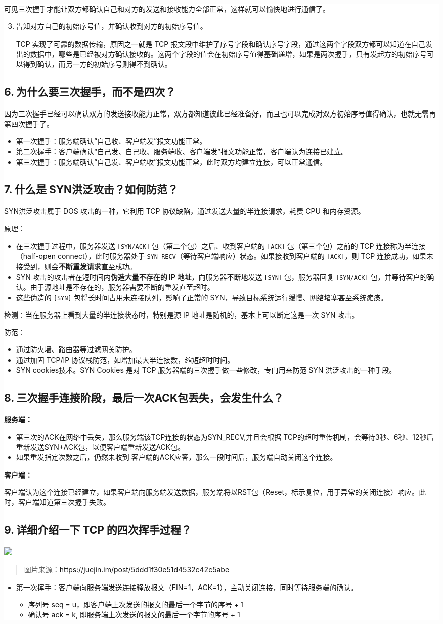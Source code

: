    可见三次握手才能让双方都确认自己和对方的发送和接收能力全部正常，这样就可以愉快地进行通信了。

3. 告知对方自己的初始序号值，并确认收到对方的初始序号值。

   TCP 实现了可靠的数据传输，原因之一就是 TCP 报文段中维护了序号字段和确认序号字段，通过这两个字段双方都可以知道在自己发出的数据中，哪些是已经被对方确认接收的。这两个字段的值会在初始序号值得基础递增，如果是两次握手，只有发起方的初始序号可以得到确认，而另一方的初始序号则得不到确认。

## 6. 为什么要三次握手，而不是四次？

因为三次握手已经可以确认双方的发送接收能力正常，双方都知道彼此已经准备好，而且也可以完成对双方初始序号值得确认，也就无需再第四次握手了。

- 第一次握手：服务端确认“自己收、客户端发”报文功能正常。
- 第二次握手：客户端确认“自己发、自己收、服务端收、客户端发”报文功能正常，客户端认为连接已建立。
- 第三次握手：服务端确认“自己发、客户端收”报文功能正常，此时双方均建立连接，可以正常通信。

## 7. 什么是 SYN洪泛攻击？如何防范？

SYN洪泛攻击属于 DOS 攻击的一种，它利用 TCP 协议缺陷，通过发送大量的半连接请求，耗费 CPU 和内存资源。

原理：

- 在三次握手过程中，服务器发送 `[SYN/ACK]` 包（第二个包）之后、收到客户端的 `[ACK]` 包（第三个包）之前的 TCP 连接称为半连接（half-open connect），此时服务器处于 `SYN_RECV`（等待客户端响应）状态。如果接收到客户端的 `[ACK]`，则 TCP 连接成功，如果未接受到，则会**不断重发请求**直至成功。
- SYN 攻击的攻击者在短时间内**伪造大量不存在的 IP 地址**，向服务器不断地发送 `[SYN]` 包，服务器回复 `[SYN/ACK]` 包，并等待客户的确认。由于源地址是不存在的，服务器需要不断的重发直至超时。
- 这些伪造的 `[SYN]` 包将长时间占用未连接队列，影响了正常的 SYN，导致目标系统运行缓慢、网络堵塞甚至系统瘫痪。

检测：当在服务器上看到大量的半连接状态时，特别是源 IP 地址是随机的，基本上可以断定这是一次 SYN 攻击。

防范：

* 通过防火墙、路由器等过滤网关防护。
* 通过加固 TCP/IP 协议栈防范，如增加最大半连接数，缩短超时时间。
* SYN cookies技术。SYN Cookies 是对 TCP 服务器端的三次握手做一些修改，专门用来防范 SYN 洪泛攻击的一种手段。

## 8. 三次握手连接阶段，最后一次ACK包丢失，会发生什么？

**服务端：**

* 第三次的ACK在网络中丢失，那么服务端该TCP连接的状态为SYN_RECV,并且会根据 TCP的超时重传机制，会等待3秒、6秒、12秒后重新发送SYN+ACK包，以便客户端重新发送ACK包。
* 如果重发指定次数之后，仍然未收到 客户端的ACK应答，那么一段时间后，服务端自动关闭这个连接。

**客户端：**

客户端认为这个连接已经建立，如果客户端向服务端发送数据，服务端将以RST包（Reset，标示复位，用于异常的关闭连接）响应。此时，客户端知道第三次握手失败。

## 9. 详细介绍一下 TCP 的四次挥手过程？

![](http://blog-img.coolsen.cn/img/image-20210520180127547.png)

> 图片来源：https://juejin.im/post/5ddd1f30e51d4532c42c5abe

- 第一次挥手：客户端向服务端发送连接释放报文（FIN=1，ACK=1），主动关闭连接，同时等待服务端的确认。

  - 序列号 seq = u，即客户端上次发送的报文的最后一个字节的序号 + 1
  - 确认号 ack = k, 即服务端上次发送的报文的最后一个字节的序号 + 1
